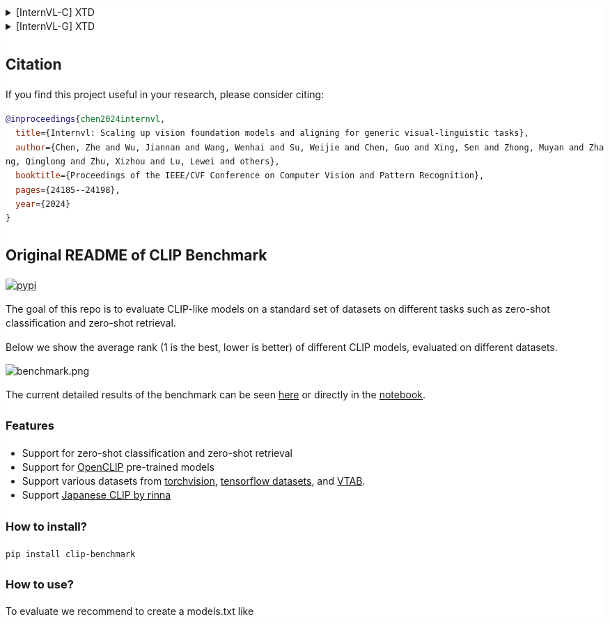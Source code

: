 <details><summary>[InternVL-C] XTD</summary></details>

<details><summary>[InternVL-G] XTD</summary></details>

## Citation

If you find this project useful in your research, please consider citing:

```BibTeX
@inproceedings{chen2024internvl,
  title={Internvl: Scaling up vision foundation models and aligning for generic visual-linguistic tasks},
  author={Chen, Zhe and Wu, Jiannan and Wang, Wenhai and Su, Weijie and Chen, Guo and Xing, Sen and Zhong, Muyan and Zhang, Qinglong and Zhu, Xizhou and Lu, Lewei and others},
  booktitle={Proceedings of the IEEE/CVF Conference on Computer Vision and Pattern Recognition},
  pages={24185--24198},
  year={2024}
}
```

## Original README of CLIP Benchmark

[![pypi](https://img.shields.io/pypi/v/clip_benchmark.svg)](https://pypi.python.org/pypi/clip_benchmark)

The goal of this repo is to evaluate CLIP-like models on a standard set
of datasets on different tasks such as zero-shot classification and zero-shot
retrieval.

Below we show the average rank (1 is the best, lower is better) of different CLIP models, evaluated
on different datasets.

![benchmark.png](./clip_benchmark.png)

The current detailed results of the benchmark can be seen [here](benchmark/README.md)
or directly in the [notebook](benchmark/results.ipynb).

### Features

- Support for zero-shot classification and zero-shot retrieval
- Support for [OpenCLIP](https://github.com/mlfoundations/open_clip) pre-trained models
- Support various datasets from [torchvision](https://pytorch.org/vision/stable/datasets.html), [tensorflow datasets](https://www.tensorflow.org/datasets), and [VTAB](https://github.com/google-research/task_adaptation).
- Support [Japanese CLIP by rinna](https://github.com/rinnakk/japanese-clip)

### How to install?

`pip install clip-benchmark`

### How to use?

To evaluate we recommend to create a models.txt like
